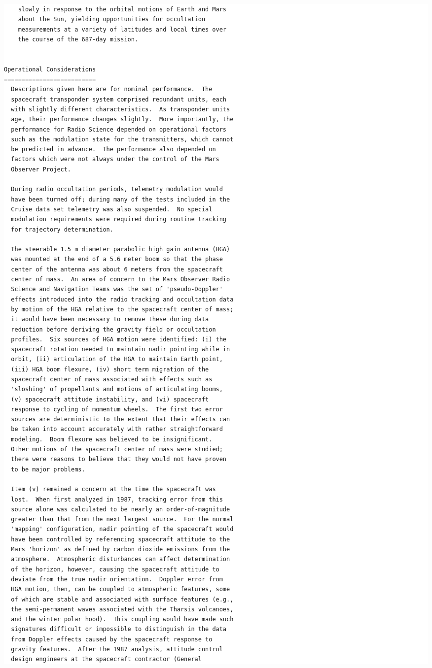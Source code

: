         slowly in response to the orbital motions of Earth and Mars
        about the Sun, yielding opportunities for occultation
        measurements at a variety of latitudes and local times over
        the course of the 687-day mission.
 
 
    Operational Considerations
    ==========================
      Descriptions given here are for nominal performance.  The
      spacecraft transponder system comprised redundant units, each
      with slightly different characteristics.  As transponder units
      age, their performance changes slightly.  More importantly, the
      performance for Radio Science depended on operational factors
      such as the modulation state for the transmitters, which cannot
      be predicted in advance.  The performance also depended on
      factors which were not always under the control of the Mars
      Observer Project.
 
      During radio occultation periods, telemetry modulation would
      have been turned off; during many of the tests included in the
      Cruise data set telemetry was also suspended.  No special
      modulation requirements were required during routine tracking
      for trajectory determination.
 
      The steerable 1.5 m diameter parabolic high gain antenna (HGA)
      was mounted at the end of a 5.6 meter boom so that the phase
      center of the antenna was about 6 meters from the spacecraft
      center of mass.  An area of concern to the Mars Observer Radio
      Science and Navigation Teams was the set of 'pseudo-Doppler'
      effects introduced into the radio tracking and occultation data
      by motion of the HGA relative to the spacecraft center of mass;
      it would have been necessary to remove these during data
      reduction before deriving the gravity field or occultation
      profiles.  Six sources of HGA motion were identified: (i) the
      spacecraft rotation needed to maintain nadir pointing while in
      orbit, (ii) articulation of the HGA to maintain Earth point,
      (iii) HGA boom flexure, (iv) short term migration of the
      spacecraft center of mass associated with effects such as
      'sloshing' of propellants and motions of articulating booms,
      (v) spacecraft attitude instability, and (vi) spacecraft
      response to cycling of momentum wheels.  The first two error
      sources are deterministic to the extent that their effects can
      be taken into account accurately with rather straightforward
      modeling.  Boom flexure was believed to be insignificant.
      Other motions of the spacecraft center of mass were studied;
      there were reasons to believe that they would not have proven
      to be major problems.
 
      Item (v) remained a concern at the time the spacecraft was
      lost.  When first analyzed in 1987, tracking error from this
      source alone was calculated to be nearly an order-of-magnitude
      greater than that from the next largest source.  For the normal
      'mapping' configuration, nadir pointing of the spacecraft would
      have been controlled by referencing spacecraft attitude to the
      Mars 'horizon' as defined by carbon dioxide emissions from the
      atmosphere.  Atmospheric disturbances can affect determination
      of the horizon, however, causing the spacecraft attitude to
      deviate from the true nadir orientation.  Doppler error from
      HGA motion, then, can be coupled to atmospheric features, some
      of which are stable and associated with surface features (e.g.,
      the semi-permanent waves associated with the Tharsis volcanoes,
      and the winter polar hood).  This coupling would have made such
      signatures difficult or impossible to distinguish in the data
      from Doppler effects caused by the spacecraft response to
      gravity features.  After the 1987 analysis, attitude control
      design engineers at the spacecraft contractor (General